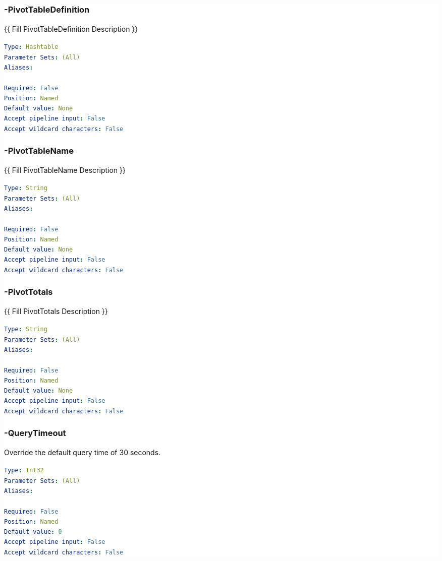 ### -PivotTableDefinition
{{ Fill PivotTableDefinition Description }}

```yaml
Type: Hashtable
Parameter Sets: (All)
Aliases:

Required: False
Position: Named
Default value: None
Accept pipeline input: False
Accept wildcard characters: False
```

### -PivotTableName
{{ Fill PivotTableName Description }}

```yaml
Type: String
Parameter Sets: (All)
Aliases:

Required: False
Position: Named
Default value: None
Accept pipeline input: False
Accept wildcard characters: False
```

### -PivotTotals
{{ Fill PivotTotals Description }}

```yaml
Type: String
Parameter Sets: (All)
Aliases:

Required: False
Position: Named
Default value: None
Accept pipeline input: False
Accept wildcard characters: False
```

### -QueryTimeout

Override the default query time of 30 seconds.

```yaml
Type: Int32
Parameter Sets: (All)
Aliases:

Required: False
Position: Named
Default value: 0
Accept pipeline input: False
Accept wildcard characters: False
```
